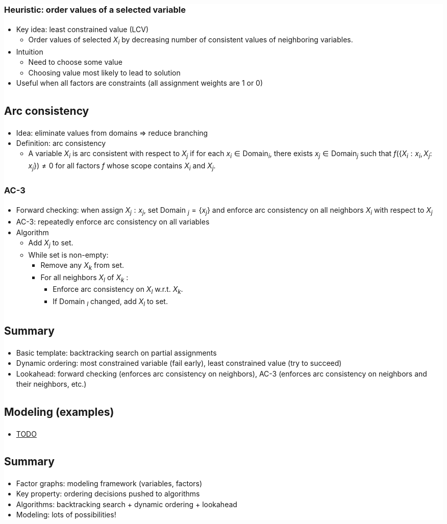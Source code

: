 ### Heuristic: order values of a selected variable

- Key idea: least constrained value (LCV)
  - Order values of selected $X_{i}$ by decreasing number of consistent values of neighboring variables.
- Intuition
  - Need to choose some value
  - Choosing value most likely to lead to solution
- Useful when all factors are constraints (all assignment weights are 1 or 0)

## **Arc consistency**

- Idea: eliminate values from domains ⇒ reduce branching
- Definition: arc consistency
  - A variable $X_{i}$ is arc consistent with respect to $X_{j}$ if for each $x_{i} \in \text{Domain}_{i}$, there exists $x_{j} \in\text{Domain}_{j}$ such that $f\left(\left\{X_{i}: x_{i}, X_{j}:\right.\right.$ $\left.\left.x_{j}\right\}\right) \neq 0$ for all factors $f$ whose scope contains $X_{i}$ and $X_{j}$.

### AC-3

- Forward checking: when assign $X_{j}: x_{j}$, set Domain $_{j}=\left\{x_{j}\right\}$ and enforce arc consistency on all neighbors $X_{i}$ with respect to $X_{j}$
- AC-3: repeatedly enforce arc consistency on all variables
- Algorithm
  - Add $X_{j}$ to set.
  - While set is non-empty:
    - Remove any $X_{k}$ from set.
    - For all neighbors $X_{l}$ of $X_{k}$ :
      - Enforce arc consistency on $X_{l}$ w.r.t. $X_{k}$.
      - If Domain $_{l}$ changed, add $X_{l}$ to set.

## Summary

- Basic template: backtracking search on partial assignments 
- Dynamic ordering: most constrained variable (fail early), least constrained value (try to succeed) 
- Lookahead: forward checking (enforces arc consistency on neighbors), AC-3 (enforces arc consistency on neighbors and their neighbors, etc.)

## **Modeling (examples)**

- <u>TODO</u>

## **Summary**

- Factor graphs: modeling framework (variables, factors) 
- Key property: ordering decisions pushed to algorithms 
- Algorithms: backtracking search + dynamic ordering + lookahead 
- Modeling: lots of possibilities!
